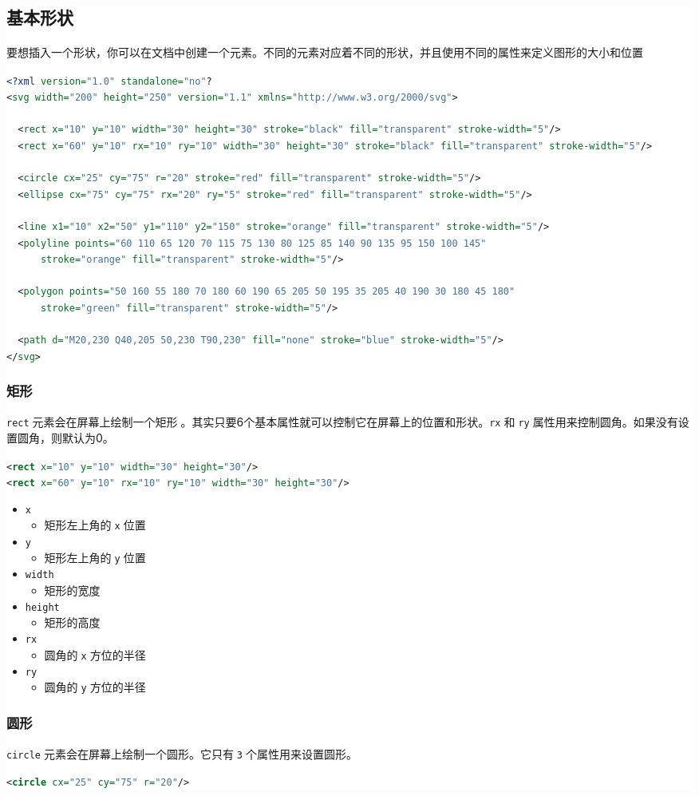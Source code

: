 
## 基本形状

要想插入一个形状，你可以在文档中创建一个元素。不同的元素对应着不同的形状，并且使用不同的属性来定义图形的大小和位置

```xml
<?xml version="1.0" standalone="no"?
<svg width="200" height="250" version="1.1" xmlns="http://www.w3.org/2000/svg">

  <rect x="10" y="10" width="30" height="30" stroke="black" fill="transparent" stroke-width="5"/>
  <rect x="60" y="10" rx="10" ry="10" width="30" height="30" stroke="black" fill="transparent" stroke-width="5"/>

  <circle cx="25" cy="75" r="20" stroke="red" fill="transparent" stroke-width="5"/>
  <ellipse cx="75" cy="75" rx="20" ry="5" stroke="red" fill="transparent" stroke-width="5"/>

  <line x1="10" x2="50" y1="110" y2="150" stroke="orange" fill="transparent" stroke-width="5"/>
  <polyline points="60 110 65 120 70 115 75 130 80 125 85 140 90 135 95 150 100 145"
      stroke="orange" fill="transparent" stroke-width="5"/>

  <polygon points="50 160 55 180 70 180 60 190 65 205 50 195 35 205 40 190 30 180 45 180"
      stroke="green" fill="transparent" stroke-width="5"/>

  <path d="M20,230 Q40,205 50,230 T90,230" fill="none" stroke="blue" stroke-width="5"/>
</svg>
```

### 矩形

`rect` 元素会在屏幕上绘制一个矩形 。其实只要6个基本属性就可以控制它在屏幕上的位置和形状。`rx` 和 `ry` 属性用来控制圆角。如果没有设置圆角，则默认为0。

```xml
<rect x="10" y="10" width="30" height="30"/>
<rect x="60" y="10" rx="10" ry="10" width="30" height="30"/>
```

-   `x`
    -   矩形左上角的 `x` 位置
-   `y`
    -   矩形左上角的 `y` 位置
-   `width`
    -   矩形的宽度
-   `height`
    -   矩形的高度
-   `rx`
    -   圆角的 `x` 方位的半径
-   `ry`
    -   圆角的 `y` 方位的半径

### 圆形

`circle` 元素会在屏幕上绘制一个圆形。它只有 `3` 个属性用来设置圆形。

```xml
<circle cx="25" cy="75" r="20"/>
```
